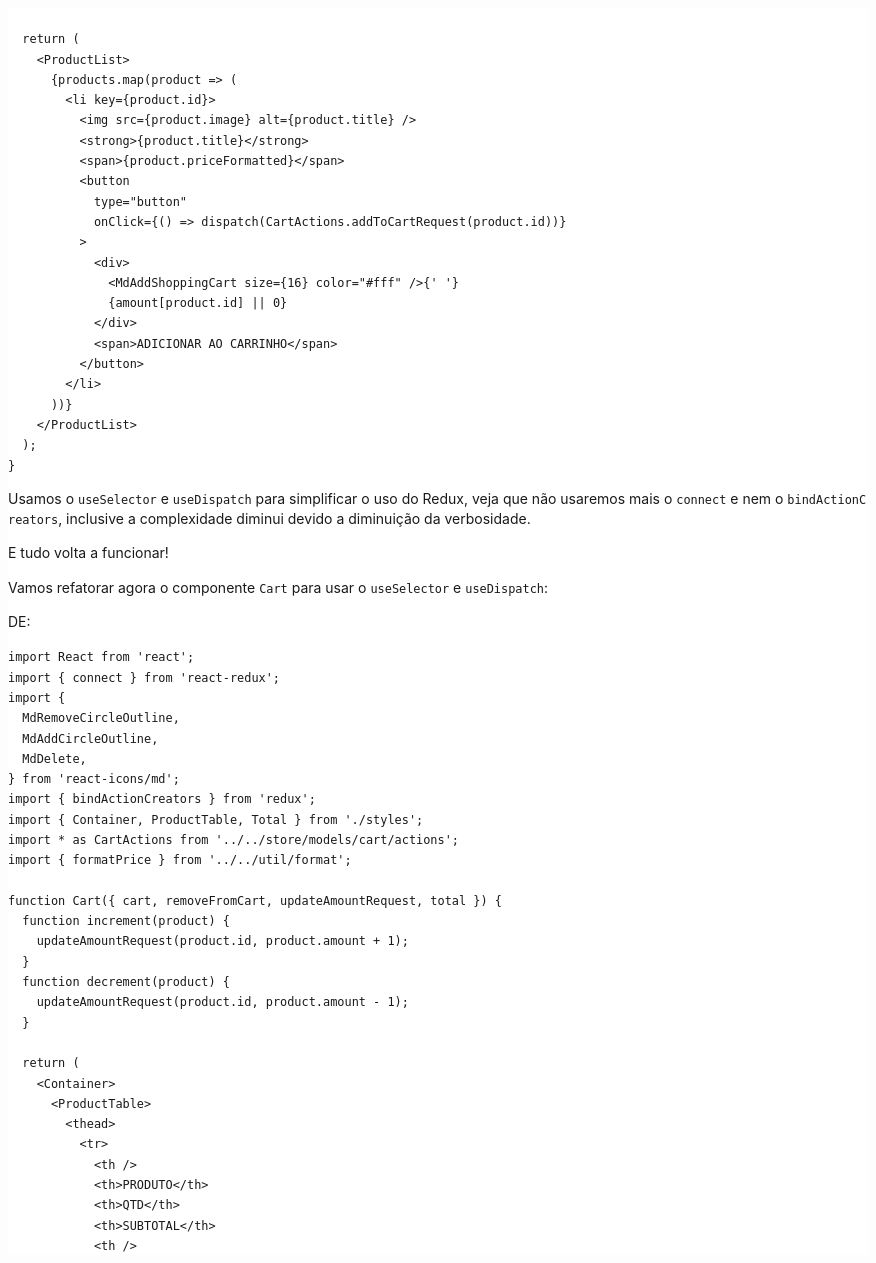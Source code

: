```

  return (
    <ProductList>
      {products.map(product => (
        <li key={product.id}>
          <img src={product.image} alt={product.title} />
          <strong>{product.title}</strong>
          <span>{product.priceFormatted}</span>
          <button
            type="button"
            onClick={() => dispatch(CartActions.addToCartRequest(product.id))}
          >
            <div>
              <MdAddShoppingCart size={16} color="#fff" />{' '}
              {amount[product.id] || 0}
            </div>
            <span>ADICIONAR AO CARRINHO</span>
          </button>
        </li>
      ))}
    </ProductList>
  );
}
```

Usamos o `useSelector` e `useDispatch` para simplificar o uso do Redux, veja que não usaremos mais o `connect` e nem o `bindActionCreators`, inclusive a complexidade diminui devido a diminuição da verbosidade.

E tudo volta a funcionar! 

Vamos refatorar agora o componente `Cart` para usar o `useSelector` e `useDispatch`:

DE:
```
import React from 'react';
import { connect } from 'react-redux';
import {
  MdRemoveCircleOutline,
  MdAddCircleOutline,
  MdDelete,
} from 'react-icons/md';
import { bindActionCreators } from 'redux';
import { Container, ProductTable, Total } from './styles';
import * as CartActions from '../../store/models/cart/actions';
import { formatPrice } from '../../util/format';

function Cart({ cart, removeFromCart, updateAmountRequest, total }) {
  function increment(product) {
    updateAmountRequest(product.id, product.amount + 1);
  }
  function decrement(product) {
    updateAmountRequest(product.id, product.amount - 1);
  }

  return (
    <Container>
      <ProductTable>
        <thead>
          <tr>
            <th />
            <th>PRODUTO</th>
            <th>QTD</th>
            <th>SUBTOTAL</th>
            <th />
```